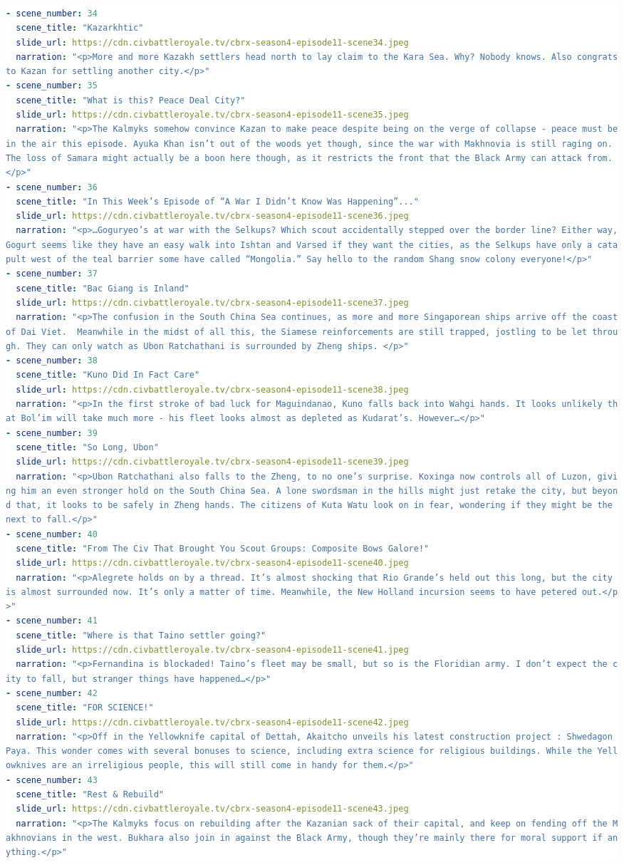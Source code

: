 ```yaml
- scene_number: 34
  scene_title: "Kazarkhtic"
  slide_url: https://cdn.civbattleroyale.tv/cbrx-season4-episode11-scene34.jpeg
  narration: "<p>More and more Kazakh settlers head north to lay claim to the Kara Sea. Why? Nobody knows. Also congrats to Kazan for settling another city.</p>"
- scene_number: 35
  scene_title: "What is this? Peace Deal City?"
  slide_url: https://cdn.civbattleroyale.tv/cbrx-season4-episode11-scene35.jpeg
  narration: "<p>The Kalmyks somehow convince Kazan to make peace despite being on the verge of collapse - peace must be in the air this episode. Ayuka Khan isn’t out of the woods yet though, since the war with Makhnovia is still raging on. The loss of Samara might actually be a boon here though, as it restricts the front that the Black Army can attack from.</p>"
- scene_number: 36
  scene_title: "In This Week’s Episode of “A War I Didn’t Know Was Happening”..."
  slide_url: https://cdn.civbattleroyale.tv/cbrx-season4-episode11-scene36.jpeg
  narration: "<p>…Goguryeo’s at war with the Selkups? Which scout accidentally stepped over the border line? Either way, Gogurt seems like they have an easy walk into Ishtan and Varsed if they want the cities, as the Selkups have only a catapult west of the teal barrier some have called “Mongolia.” Say hello to the random Shang snow colony everyone!</p>"
- scene_number: 37
  scene_title: "Bac Giang is Inland"
  slide_url: https://cdn.civbattleroyale.tv/cbrx-season4-episode11-scene37.jpeg
  narration: "<p>The confusion in the South China Sea continues, as more and more Singaporean ships arrive off the coast of Dai Viet.  Meanwhile in the midst of all this, the Siamese reinforcements are still trapped, jostling to be let through. They can only watch as Ubon Ratchathani is surrounded by Zheng ships. </p>"
- scene_number: 38
  scene_title: "Kuno Did In Fact Care"
  slide_url: https://cdn.civbattleroyale.tv/cbrx-season4-episode11-scene38.jpeg
  narration: "<p>In the first stroke of bad luck for Maguindanao, Kuno falls back into Wahgi hands. It looks unlikely that Bol’im will take much more - his fleet looks almost as depleted as Kudarat’s. However…</p>"
- scene_number: 39
  scene_title: "So Long, Ubon"
  slide_url: https://cdn.civbattleroyale.tv/cbrx-season4-episode11-scene39.jpeg
  narration: "<p>Ubon Ratchathani also falls to the Zheng, to no one’s surprise. Koxinga now controls all of Luzon, giving him an even stronger hold on the South China Sea. A lone swordsman in the hills might just retake the city, but beyond that, it looks to be safely in Zheng hands. The citizens of Kuta Watu look on in fear, wondering if they might be the next to fall.</p>"
- scene_number: 40
  scene_title: "From The Civ That Brought You Scout Groups: Composite Bows Galore!"
  slide_url: https://cdn.civbattleroyale.tv/cbrx-season4-episode11-scene40.jpeg
  narration: "<p>Alegrete holds on by a thread. It’s almost shocking that Rio Grande’s held out this long, but the city is almost surrounded now. It’s only a matter of time. Meanwhile, the New Holland incursion seems to have petered out.</p>"
- scene_number: 41
  scene_title: "Where is that Taino settler going?"
  slide_url: https://cdn.civbattleroyale.tv/cbrx-season4-episode11-scene41.jpeg
  narration: "<p>Fernandina is blockaded! Taino’s fleet may be small, but so is the Floridian army. I don’t expect the city to fall, but stranger things have happened…</p>"
- scene_number: 42
  scene_title: "FOR SCIENCE!"
  slide_url: https://cdn.civbattleroyale.tv/cbrx-season4-episode11-scene42.jpeg
  narration: "<p>Off in the Yellowknife capital of Dettah, Akaitcho unveils his latest construction project : Shwedagon Paya. This wonder comes with several bonuses to science, including extra science for religious buildings. While the Yellowknives are an irreligious people, this will still come in handy for them.</p>"
- scene_number: 43
  scene_title: "Rest & Rebuild"
  slide_url: https://cdn.civbattleroyale.tv/cbrx-season4-episode11-scene43.jpeg
  narration: "<p>The Kalmyks focus on rebuilding after the Kazanian sack of their capital, and keep on fending off the Makhnovians in the west. Bukhara also join in against the Black Army, though they’re mainly there for moral support if anything.</p>"
```